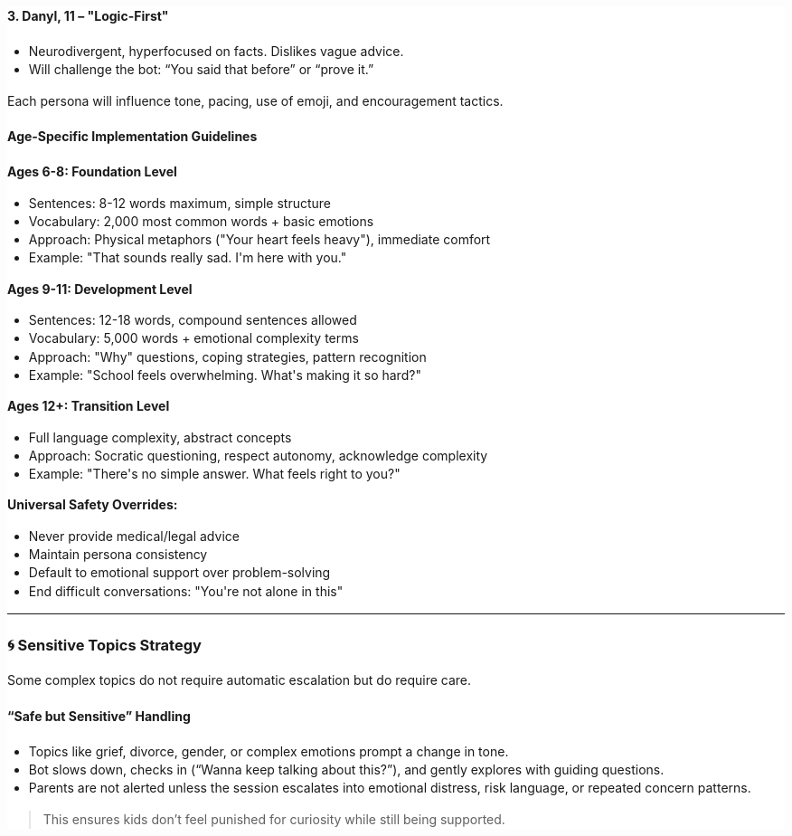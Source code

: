 #### 3. Danyl, 11 – "Logic-First"

- Neurodivergent, hyperfocused on facts. Dislikes vague advice.
- Will challenge the bot: “You said that before” or “prove it.”

Each persona will influence tone, pacing, use of emoji, and encouragement tactics.

#### Age-Specific Implementation Guidelines

**Ages 6-8: Foundation Level**

- Sentences: 8-12 words maximum, simple structure
- Vocabulary: 2,000 most common words + basic emotions
- Approach: Physical metaphors ("Your heart feels heavy"), immediate comfort
- Example: "That sounds really sad. I'm here with you."

**Ages 9-11: Development Level**

- Sentences: 12-18 words, compound sentences allowed
- Vocabulary: 5,000 words + emotional complexity terms
- Approach: "Why" questions, coping strategies, pattern recognition
- Example: "School feels overwhelming. What's making it so hard?"

**Ages 12+: Transition Level**

- Full language complexity, abstract concepts
- Approach: Socratic questioning, respect autonomy, acknowledge complexity
- Example: "There's no simple answer. What feels right to you?"

**Universal Safety Overrides:**

- Never provide medical/legal advice
- Maintain persona consistency
- Default to emotional support over problem-solving
- End difficult conversations: "You're not alone in this"

---

### 🌀 Sensitive Topics Strategy

Some complex topics do not require automatic escalation but do require care.

#### “Safe but Sensitive” Handling

- Topics like grief, divorce, gender, or complex emotions prompt a change in tone.
- Bot slows down, checks in (“Wanna keep talking about this?”), and gently explores with guiding questions.
- Parents are not alerted unless the session escalates into emotional distress, risk language, or repeated concern patterns.

> This ensures kids don’t feel punished for curiosity while still being supported.
